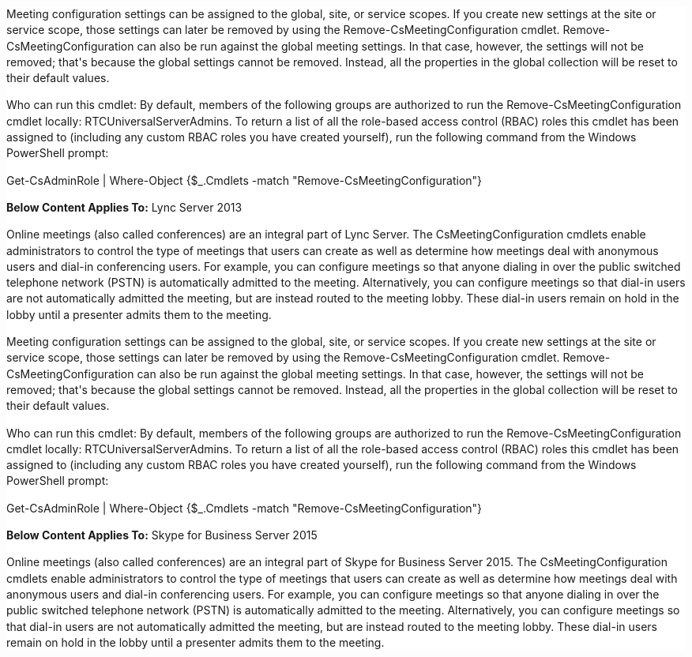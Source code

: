 Meeting configuration settings can be assigned to the global, site, or service scopes.
If you create new settings at the site or service scope, those settings can later be removed by using the Remove-CsMeetingConfiguration cmdlet.
Remove-CsMeetingConfiguration can also be run against the global meeting settings.
In that case, however, the settings will not be removed; that's because the global settings cannot be removed.
Instead, all the properties in the global collection will be reset to their default values.

Who can run this cmdlet: By default, members of the following groups are authorized to run the Remove-CsMeetingConfiguration cmdlet locally: RTCUniversalServerAdmins.
To return a list of all the role-based access control (RBAC) roles this cmdlet has been assigned to (including any custom RBAC roles you have created yourself), run the following command from the Windows PowerShell prompt:

Get-CsAdminRole | Where-Object {$_.Cmdlets -match "Remove-CsMeetingConfiguration"}

**Below Content Applies To:** Lync Server 2013

Online meetings (also called conferences) are an integral part of Lync Server.
The CsMeetingConfiguration cmdlets enable administrators to control the type of meetings that users can create as well as determine how meetings deal with anonymous users and dial-in conferencing users.
For example, you can configure meetings so that anyone dialing in over the public switched telephone network (PSTN) is automatically admitted to the meeting.
Alternatively, you can configure meetings so that dial-in users are not automatically admitted the meeting, but are instead routed to the meeting lobby.
These dial-in users remain on hold in the lobby until a presenter admits them to the meeting.

Meeting configuration settings can be assigned to the global, site, or service scopes.
If you create new settings at the site or service scope, those settings can later be removed by using the Remove-CsMeetingConfiguration cmdlet.
Remove-CsMeetingConfiguration can also be run against the global meeting settings.
In that case, however, the settings will not be removed; that's because the global settings cannot be removed.
Instead, all the properties in the global collection will be reset to their default values.

Who can run this cmdlet: By default, members of the following groups are authorized to run the Remove-CsMeetingConfiguration cmdlet locally: RTCUniversalServerAdmins.
To return a list of all the role-based access control (RBAC) roles this cmdlet has been assigned to (including any custom RBAC roles you have created yourself), run the following command from the Windows PowerShell prompt:

Get-CsAdminRole | Where-Object {$_.Cmdlets -match "Remove-CsMeetingConfiguration"}

**Below Content Applies To:** Skype for Business Server 2015

Online meetings (also called conferences) are an integral part of Skype for Business Server 2015.
The CsMeetingConfiguration cmdlets enable administrators to control the type of meetings that users can create as well as determine how meetings deal with anonymous users and dial-in conferencing users.
For example, you can configure meetings so that anyone dialing in over the public switched telephone network (PSTN) is automatically admitted to the meeting.
Alternatively, you can configure meetings so that dial-in users are not automatically admitted the meeting, but are instead routed to the meeting lobby.
These dial-in users remain on hold in the lobby until a presenter admits them to the meeting.
